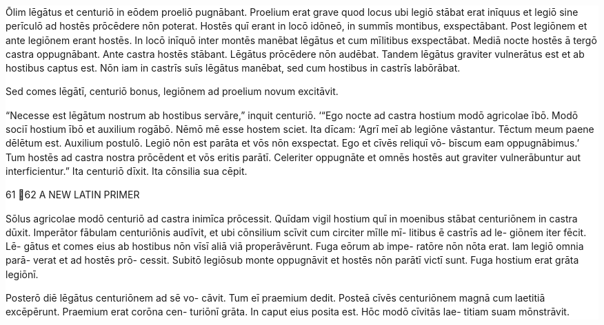 Ōlim lēgātus et centuriō in eōdem proeliō pugnābant.
Proelium erat grave quod locus ubi legiō stābat erat inīquus
et legiō sine perīculō ad hostēs prōcēdere nōn poterat. Hostēs
quī erant in locō idōneō, in summīs montibus, exspectābant.
Post legiōnem et ante legiōnem erant hostēs. In locō inīquō
inter montēs manēbat lēgātus et cum mīlitibus exspectābat.
Mediā nocte hostēs ā tergō castra oppugnābant. Ante castra
hostēs stābant. Lēgātus prōcēdere nōn audēbat. Tandem
lēgātus graviter vulnerātus est et ab hostibus captus est.
Nōn iam in castrīs suīs lēgātus manēbat, sed cum hostibus in
castrīs labōrābat.

Sed comes lēgātī, centuriō bonus, legiōnem ad proelium
novum excitāvit.

“Necesse est lēgātum nostrum ab hostibus servāre,” inquit
centuriō. ‘“Ego nocte ad castra hostium modō agricolae ībō.
Modō sociī hostium ībō et auxilium rogābō. Nēmō mē esse
hostem sciet. Ita dīcam: ‘Agrī meī ab legiōne vāstantur.
Tēctum meum paene dēlētum est. Auxilium postulō. Legiō
nōn est parāta et vōs nōn exspectat. Ego et cīvēs reliquī vō-
bīscum eam oppugnābimus.’ Tum hostēs ad castra nostra
prōcēdent et vōs eritis parātī. Celeriter oppugnāte et omnēs
hostēs aut graviter vulnerābuntur aut interficientur.” Ita
centuriō dīxit. Ita cōnsilia sua cēpit.

61
62 A NEW LATIN PRIMER

Sōlus agricolae modō centuriō ad castra inimīca prōcessit.
Quīdam vigil hostium quī in moenibus stābat centuriōnem
in castra dūxit. Imperātor fābulam centuriōnis audīvit, et
ubi cōnsilium scīvit
cum circiter mīlle mī-
litibus ē castrīs ad le-
giōnem iter fēcit. Lē-
gātus et comes eius ab
hostibus nōn vīsī aliā
viā properāvērunt.
Fuga eōrum ab impe-
ratōre nōn nōta erat.
Iam legiō omnia parā-
verat et ad hostēs prō-
cessit. Subitō legiōsub
monte oppugnāvit et
hostēs nōn parātī victī
sunt. Fuga hostium
erat grāta legiōnī.

Posterō diē lēgātus
centuriōnem ad sē vo-
cāvit. Tum eī praemium dedit. Posteā cīvēs centuriōnem
magnā cum laetitiā excēpērunt. Praemium erat corōna cen-
turiōnī grāta. In caput eius posita est. Hōc modō cīvitās lae-
titiam suam mōnstrāvit.
